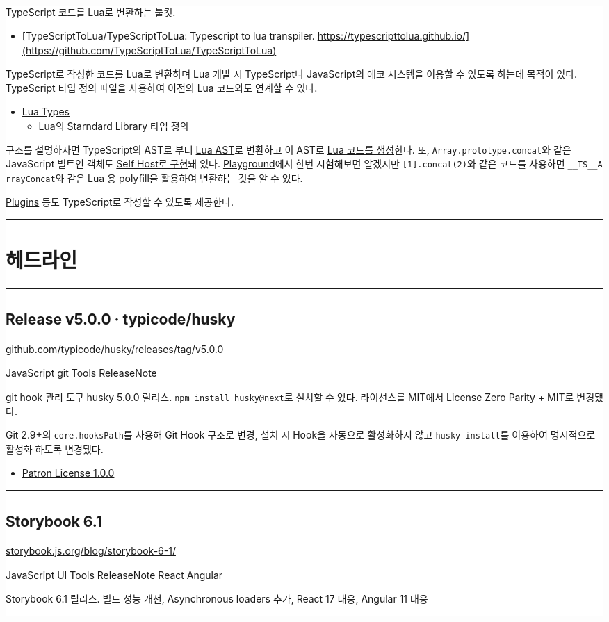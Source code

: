 TypeScript 코드를 Lua로 변환하는 툴킷.

- [TypeScriptToLua/TypeScriptToLua: Typescript to lua transpiler. https://typescripttolua.github.io/](https://github.com/TypeScriptToLua/TypeScriptToLua)

TypeScript로 작성한 코드를 Lua로 변환하며 Lua 개발 시 TypeScript나 JavaScript의 에코 시스템을 이용할 수 있도록 하는데 목적이 있다.
TypeScript 타입 정의 파일을 사용하여 이전의 Lua 코드와도 연계할 수 있다.

- [Lua Types](https://github.com/TypeScriptToLua/lua-types)
  - Lua의 Starndard Library 타입 정의

구조를 설명하자면 TypeScript의 AST로 부터 [Lua AST](https://github.com/TypeScriptToLua/TypeScriptToLua/blob/54569aac73c553e86a03b47a0fc755e9c83d3927/src/LuaAST.ts)로 변환하고 이 AST로 [Lua 코드를 생성](https://github.com/TypeScriptToLua/TypeScriptToLua/blob/54569aac73c553e86a03b47a0fc755e9c83d3927/src/LuaPrinter.ts)한다.
또, `Array.prototype.concat`와 같은 JavaScript 빌트인 객체도 [Self Host로 구현](https://github.com/TypeScriptToLua/TypeScriptToLua/tree/54569aac73c553e86a03b47a0fc755e9c83d3927/src/lualib)돼 있다.
[Playground](https://typescripttolua.github.io/play)에서 한번 시험해보면 알겠지만 `[1].concat(2)`와 같은 코드를 사용하면 `__TS__ArrayConcat`와 같은 Lua 용 polyfill을 활용하여 변환하는 것을 알 수 있다.

[Plugins](https://typescripttolua.github.io/docs/api/plugins) 등도 TypeScript로 작성할 수 있도록 제공한다.

----

<h1 class="site-genre">헤드라인</h1>

----

## Release v5.0.0 · typicode/husky
[github.com/typicode/husky/releases/tag/v5.0.0](https://github.com/typicode/husky/releases/tag/v5.0.0 "Release v5.0.0 · typicode/husky")
<p class="jser-tags jser-tag-icon"><span class="jser-tag">JavaScript</span> <span class="jser-tag">git </span> <span class="jser-tag">Tools</span> <span class="jser-tag">ReleaseNote</span></p>

git hook 관리 도구 husky 5.0.0 릴리스. `npm install husky@next`로 설치할 수 있다.
라이선스를 MIT에서 License Zero Parity + MIT로 변경됐다.

Git 2.9+의 `core.hooksPath`를 사용해 Git Hook 구조로 변경, 설치 시 Hook을 자동으로 활성화하지 않고 `husky install`를 이용하여 명시적으로 활성화 하도록 변경됐다.

- [Patron License 1.0.0](https://patronlicense.com/versions/1.0.0 "Patron License 1.0.0")

----

## Storybook 6.1
[storybook.js.org/blog/storybook-6-1/](https://storybook.js.org/blog/storybook-6-1/ "Storybook 6.1")
<p class="jser-tags jser-tag-icon"><span class="jser-tag">JavaScript</span> <span class="jser-tag">UI</span> <span class="jser-tag">Tools</span> <span class="jser-tag">ReleaseNote</span> <span class="jser-tag">React</span> <span class="jser-tag">Angular</span></p>

Storybook 6.1 릴리스.
빌드 성능 개선, Asynchronous loaders 추가, React 17 대응, Angular 11 대응


----
